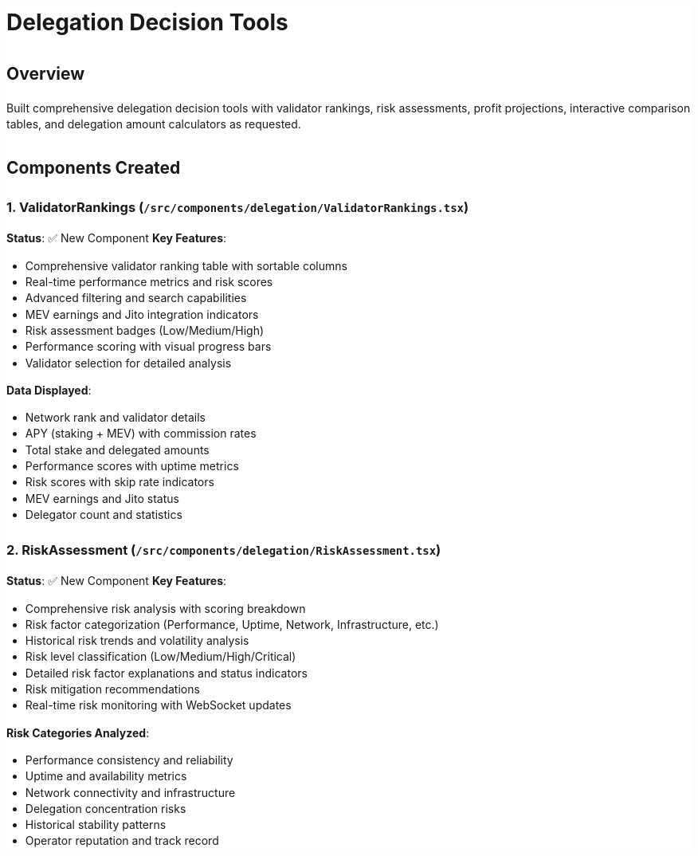 # Delegation Decision Tools

## Overview
Built comprehensive delegation decision tools with validator rankings, risk assessments, profit projections, interactive comparison tables, and delegation amount calculators as requested.

## Components Created

### 1. ValidatorRankings (`/src/components/delegation/ValidatorRankings.tsx`)
**Status**: ✅ New Component
**Key Features**:
- Comprehensive validator ranking table with sortable columns
- Real-time performance metrics and risk scores
- Advanced filtering and search capabilities
- MEV earnings and Jito integration indicators
- Risk assessment badges (Low/Medium/High)
- Performance scoring with visual progress bars
- Validator selection for detailed analysis

**Data Displayed**:
- Network rank and validator details
- APY (staking + MEV) with commission rates
- Total stake and delegated amounts
- Performance scores with uptime metrics
- Risk scores with skip rate indicators
- MEV earnings and Jito status
- Delegator count and statistics

### 2. RiskAssessment (`/src/components/delegation/RiskAssessment.tsx`)
**Status**: ✅ New Component
**Key Features**:
- Comprehensive risk analysis with scoring breakdown
- Risk factor categorization (Performance, Uptime, Network, Infrastructure, etc.)
- Historical risk trends and volatility analysis
- Risk level classification (Low/Medium/High/Critical)
- Detailed risk factor explanations and status indicators
- Risk mitigation recommendations
- Real-time risk monitoring with WebSocket updates

**Risk Categories Analyzed**:
- Performance consistency and reliability
- Uptime and availability metrics
- Network connectivity and infrastructure
- Delegation concentration risks
- Historical stability patterns
- Operator reputation and track record
